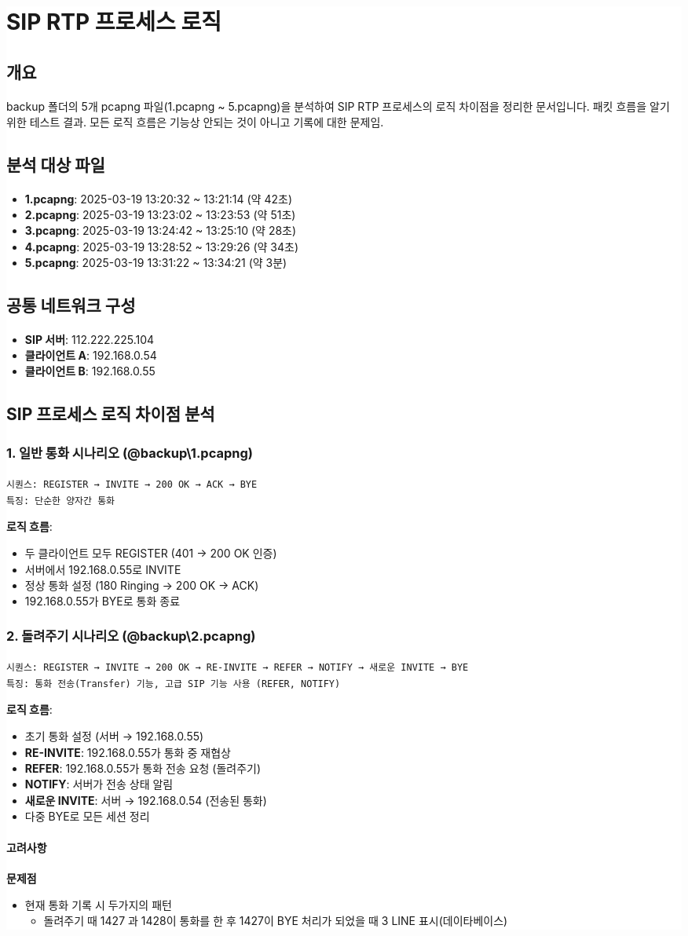 # SIP RTP 프로세스 로직

## 개요
backup 폴더의 5개 pcapng 파일(1.pcapng ~ 5.pcapng)을 분석하여 SIP RTP 프로세스의 로직 차이점을 정리한 문서입니다.
패킷 흐름을 알기 위한 테스트 결과.
모든 로직 흐름은 기능상 안되는 것이 아니고 기록에 대한 문제임.
## 분석 대상 파일
- **1.pcapng**: 2025-03-19 13:20:32 ~ 13:21:14 (약 42초)
- **2.pcapng**: 2025-03-19 13:23:02 ~ 13:23:53 (약 51초)
- **3.pcapng**: 2025-03-19 13:24:42 ~ 13:25:10 (약 28초)
- **4.pcapng**: 2025-03-19 13:28:52 ~ 13:29:26 (약 34초)
- **5.pcapng**: 2025-03-19 13:31:22 ~ 13:34:21 (약 3분)

## 공통 네트워크 구성
- **SIP 서버**: 112.222.225.104
- **클라이언트 A**: 192.168.0.54
- **클라이언트 B**: 192.168.0.55

## SIP 프로세스 로직 차이점 분석

### 1. 일반 통화 시나리오 (@backup\1.pcapng)
```
시퀀스: REGISTER → INVITE → 200 OK → ACK → BYE
특징: 단순한 양자간 통화
```

**로직 흐름**:
- 두 클라이언트 모두 REGISTER (401 → 200 OK 인증)
- 서버에서 192.168.0.55로 INVITE
- 정상 통화 설정 (180 Ringing → 200 OK → ACK)
- 192.168.0.55가 BYE로 통화 종료

### 2. 돌려주기 시나리오 (@backup\2.pcapng)
```
시퀀스: REGISTER → INVITE → 200 OK → RE-INVITE → REFER → NOTIFY → 새로운 INVITE → BYE
특징: 통화 전송(Transfer) 기능, 고급 SIP 기능 사용 (REFER, NOTIFY)
```

**로직 흐름**:
- 초기 통화 설정 (서버 → 192.168.0.55)
- **RE-INVITE**: 192.168.0.55가 통화 중 재협상
- **REFER**: 192.168.0.55가 통화 전송 요청 (돌려주기)
- **NOTIFY**: 서버가 전송 상태 알림
- **새로운 INVITE**: 서버 → 192.168.0.54 (전송된 통화)
- 다중 BYE로 모든 세션 정리

#### **고려사항**
**문제점**
- 현재 통화 기록 시 두가지의 패턴
  - 돌려주기 때 1427 과 1428이 통화를 한 후 1427이 BYE 처리가 되었을 때 3 LINE 표시(데이타베이스)
